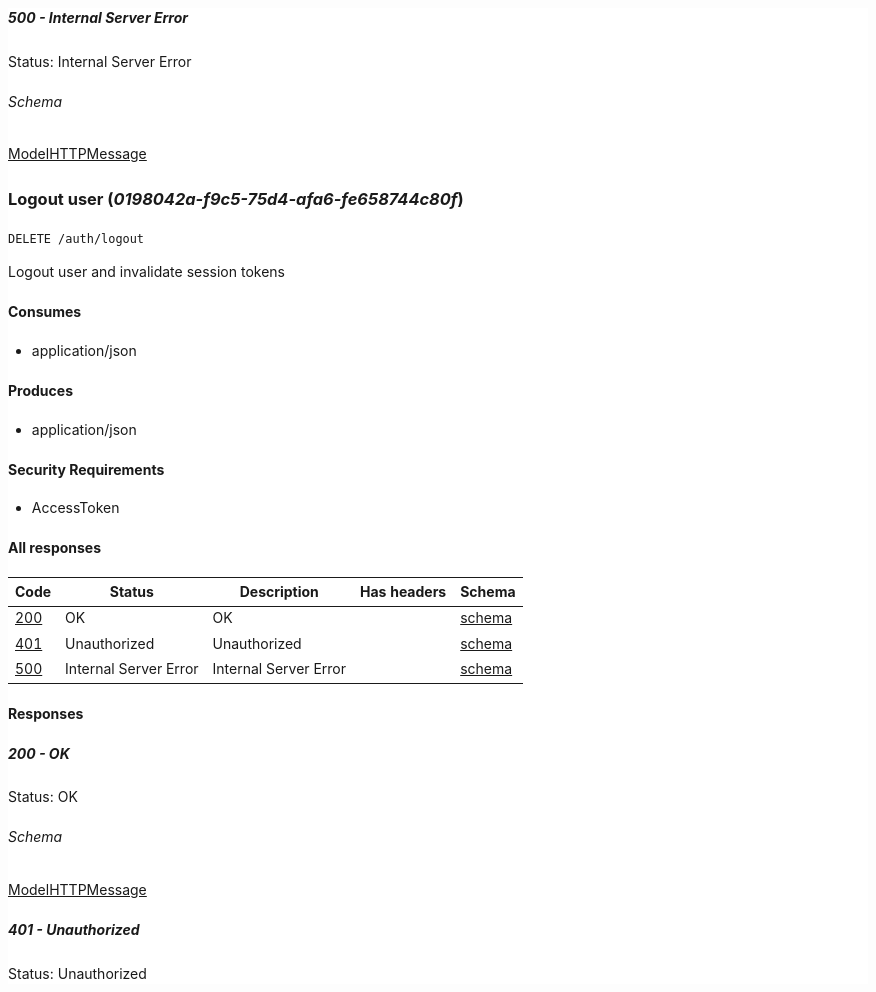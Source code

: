 ##### <span id="0198042a-f9c5-75d0-8c20-fea31b65587f-500"></span> 500 - Internal Server Error
Status: Internal Server Error

###### <span id="0198042a-f9c5-75d0-8c20-fea31b65587f-500-schema"></span> Schema
   
  

[ModelHTTPMessage](#model-http-message)

### <span id="0198042a-f9c5-75d4-afa6-fe658744c80f"></span> Logout user (*0198042a-f9c5-75d4-afa6-fe658744c80f*)

```
DELETE /auth/logout
```

Logout user and invalidate session tokens

#### Consumes
  * application/json

#### Produces
  * application/json

#### Security Requirements
  * AccessToken

#### All responses
| Code | Status | Description | Has headers | Schema |
|------|--------|-------------|:-----------:|--------|
| [200](#0198042a-f9c5-75d4-afa6-fe658744c80f-200) | OK | OK |  | [schema](#0198042a-f9c5-75d4-afa6-fe658744c80f-200-schema) |
| [401](#0198042a-f9c5-75d4-afa6-fe658744c80f-401) | Unauthorized | Unauthorized |  | [schema](#0198042a-f9c5-75d4-afa6-fe658744c80f-401-schema) |
| [500](#0198042a-f9c5-75d4-afa6-fe658744c80f-500) | Internal Server Error | Internal Server Error |  | [schema](#0198042a-f9c5-75d4-afa6-fe658744c80f-500-schema) |

#### Responses


##### <span id="0198042a-f9c5-75d4-afa6-fe658744c80f-200"></span> 200 - OK
Status: OK

###### <span id="0198042a-f9c5-75d4-afa6-fe658744c80f-200-schema"></span> Schema
   
  

[ModelHTTPMessage](#model-http-message)

##### <span id="0198042a-f9c5-75d4-afa6-fe658744c80f-401"></span> 401 - Unauthorized
Status: Unauthorized
